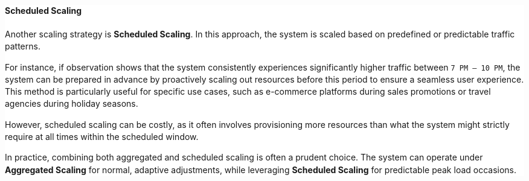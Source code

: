 #### Scheduled Scaling

Another scaling strategy is **Scheduled Scaling**.
In this approach, the system is scaled based on predefined or predictable traffic patterns.

For instance,
if observation shows that the system consistently experiences significantly higher traffic between `7 PM – 10 PM`,
the system can be prepared in advance by proactively scaling out resources before this period to ensure a seamless user experience.
This method is particularly useful for specific use cases, such as e-commerce platforms during sales promotions or travel agencies during holiday seasons.

However, scheduled scaling can be costly,
as it often involves provisioning more resources than
what the system might strictly require at all times within the scheduled window.

In practice, combining both aggregated and scheduled scaling is often a prudent choice.
The system can operate under **Aggregated Scaling** for normal,
adaptive adjustments, while leveraging **Scheduled Scaling** for predictable peak load occasions.
